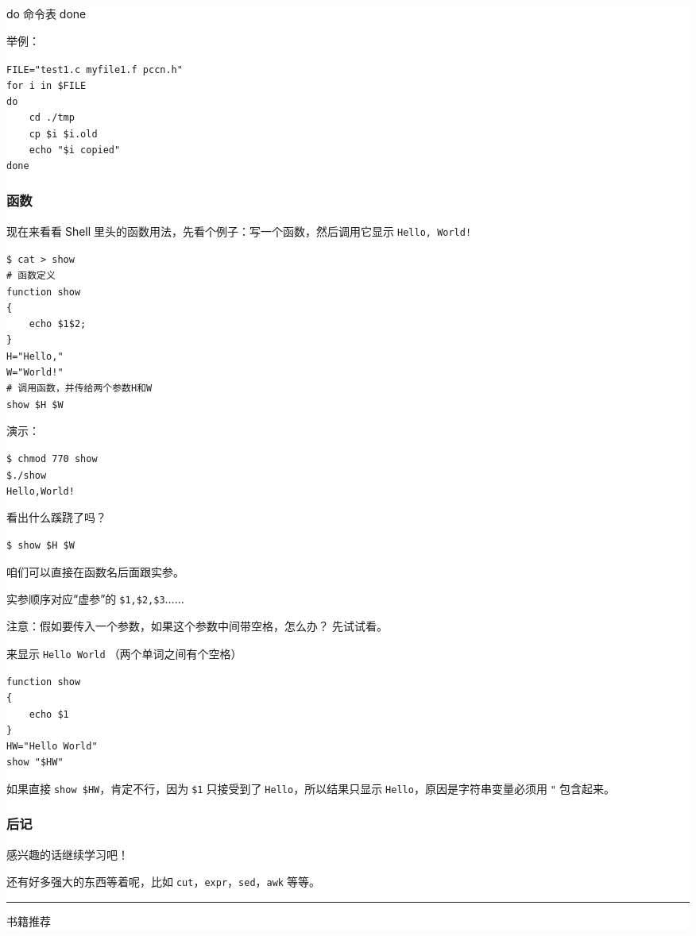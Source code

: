 do
	命令表
done
</code></pre>
<p>举例：</p>
<pre><code>FILE="test1.c myfile1.f pccn.h"
for i in $FILE
do
	cd ./tmp
	cp $i $i.old
	echo "$i copied"
done
</code></pre>
<p><span id="toc_19246_27800_32"></span></p>
<h3 id="函数">函数</h3>
<p>现在来看看 Shell 里头的函数用法，先看个例子：写一个函数，然后调用它显示 <code>Hello, World!</code></p>
<pre><code>$ cat &gt; show
# 函数定义
function show
{
	echo $1$2;
}
H="Hello,"
W="World!"
# 调用函数，并传给两个参数H和W
show $H $W
</code></pre>
<p>演示：</p>
<pre><code>$ chmod 770 show
$./show
Hello,World!
</code></pre>
<p>看出什么蹊跷了吗？</p>
<pre><code>$ show $H $W
</code></pre>
<p>咱们可以直接在函数名后面跟实参。</p>
<p>实参顺序对应“虚参”的 <code>$1,$2,$3</code>……</p>
<p>注意：假如要传入一个参数，如果这个参数中间带空格，怎么办？ 先试试看。</p>
<p>来显示 <code>Hello World</code> （两个单词之间有个空格）</p>
<pre><code>function show
{
	echo $1
}
HW="Hello World"
show "$HW"
</code></pre>
<p>如果直接 <code>show $HW</code>，肯定不行，因为 <code>$1</code> 只接受到了 <code>Hello</code>，所以结果只显示 <code>Hello</code>，原因是字符串变量必须用 <code>"</code> 包含起来。</p>
<p><span id="toc_19246_27800_33"></span></p>
<h3 id="后记">后记</h3>
<p>感兴趣的话继续学习吧！</p>
<p>还有好多强大的东西等着呢，比如 <code>cut</code>，<code>expr</code>，<code>sed</code>，<code>awk</code> 等等。</p>
</div>
<hr class="uk-article-divider">
<div class="uk-block uk-block-muted uk-padding-top-remove uk-padding-bottom-remove uk-margin-large-top  book-recommend-wrap">
<div class="uk-margin-top uk-margin-bottom uk-margin-left uk-margin-right">
<div class="uk-margin uk-text-muted "><i class="uk-icon-outdent uk-icon-justify uk-margin-small-right"></i>书籍推荐</div>
<div class="books">